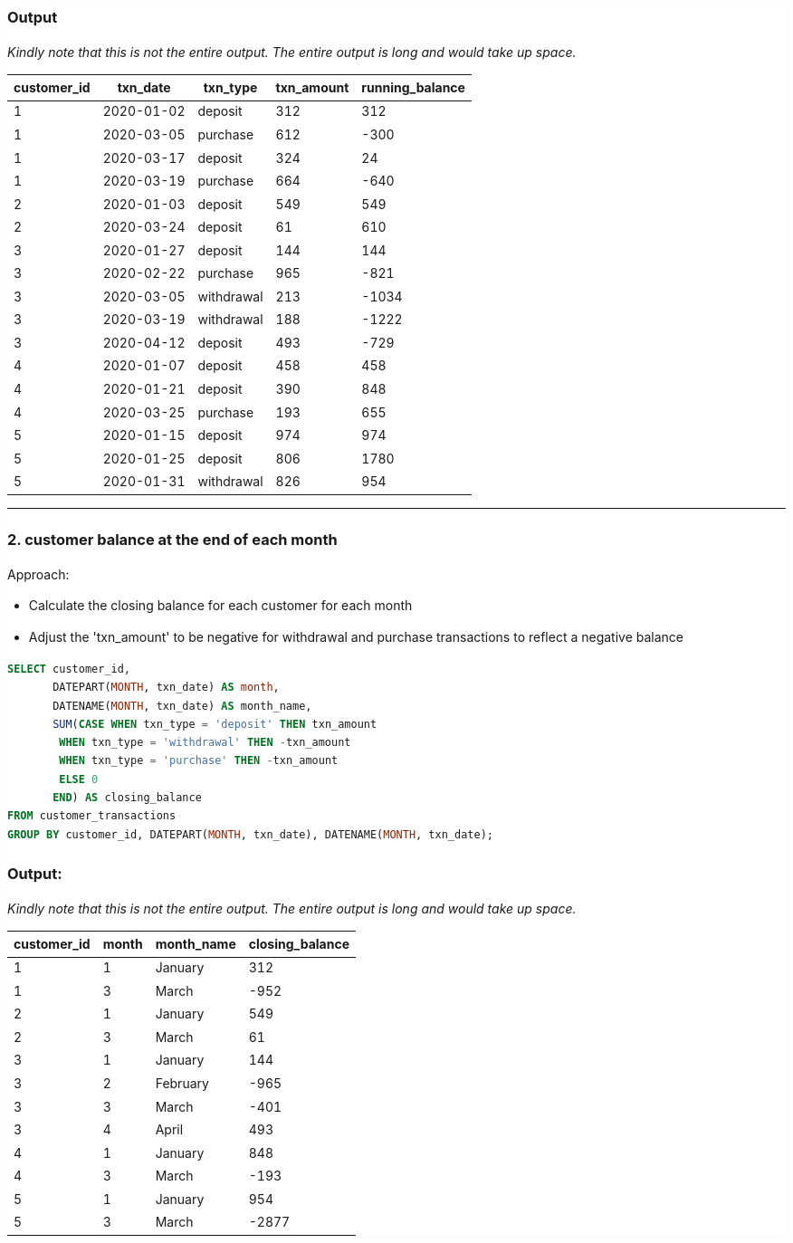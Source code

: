 ### Output
*Kindly note that this is not the entire output. The entire output is long and would take up space.*

customer_id |txn_date | txn_type | txn_amount |running_balance
-- | -- | -- | -- | --
1 | 2020-01-02 |deposit |312 | 312
1 | 2020-03-05 | purchase |612 | -300
1 | 2020-03-17 |deposit | 324 |	24
1 | 2020-03-19 | purchase | 664 | -640
2 | 2020-01-03 | deposit |549 |549
2 | 2020-03-24 | deposit | 61 | 610
3 | 2020-01-27 |deposit | 144 | 144
3 | 2020-02-22 | purchase |965 | -821
3 | 2020-03-05 | withdrawal | 213 | -1034
3 | 2020-03-19 | withdrawal | 188 | -1222
3 | 2020-04-12 | deposit | 493 | -729
4 | 2020-01-07 | deposit | 458 | 458
4 | 2020-01-21 |deposit | 390 |	848
4 | 2020-03-25 | purchase | 193 | 655
5 | 2020-01-15 |deposit | 974 |	974
5 | 2020-01-25 | deposit | 806 | 1780
5 | 2020-01-31 | withdrawal | 826 | 954

---

### 2. customer balance at the end of each month

Approach:

* Calculate the closing balance for each customer for each month

* Adjust the 'txn_amount' to be negative for withdrawal and purchase transactions to reflect a negative balance

```sql
SELECT customer_id,
       DATEPART(MONTH, txn_date) AS month,
       DATENAME(MONTH, txn_date) AS month_name,
       SUM(CASE WHEN txn_type = 'deposit' THEN txn_amount
		WHEN txn_type = 'withdrawal' THEN -txn_amount
		WHEN txn_type = 'purchase' THEN -txn_amount
		ELSE 0
	   END) AS closing_balance
FROM customer_transactions
GROUP BY customer_id, DATEPART(MONTH, txn_date), DATENAME(MONTH, txn_date);
```

### Output:
*Kindly note that this is not the entire output. The entire output is long and would take up space.*
	
customer_id |month | month_name |closing_balance
-- | -- | -- | --
1 | 1 | January | 312
1 | 3 | March |	-952
2 | 1 | January | 549
2 | 3 | March | 61
3 | 1 | January | 144
3 | 2 | February | -965
3 | 3 | March | -401
3 | 4 | April |	493
4 | 1 | January| 848
4 | 3 | March | -193
5 | 1 | January | 954
5 | 3 | March |	-2877